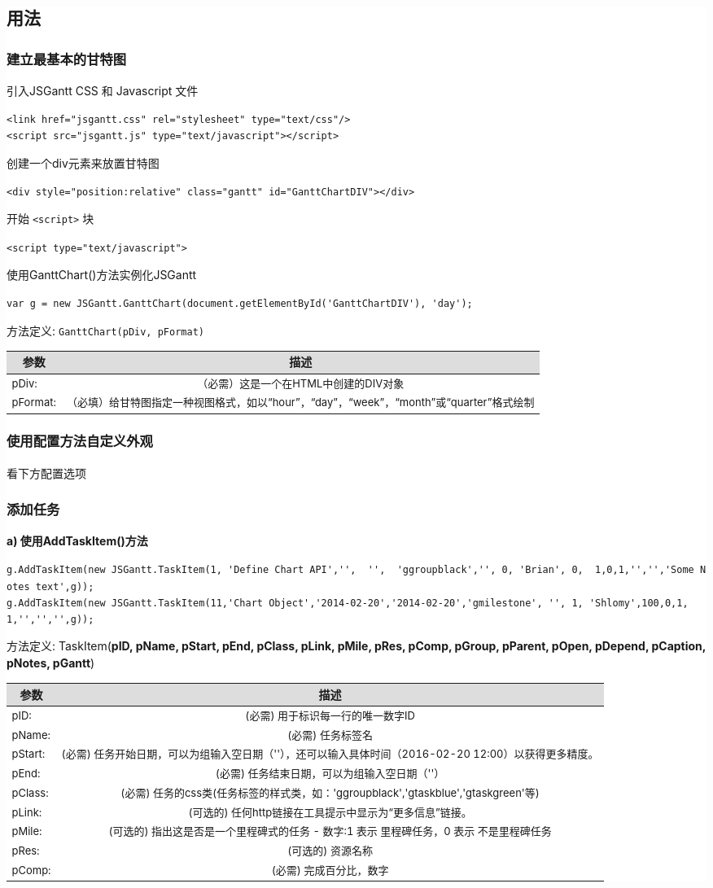 ## 用法 ##

### 建立最基本的甘特图 ###

引入JSGantt CSS 和 Javascript 文件

    <link href="jsgantt.css" rel="stylesheet" type="text/css"/>
    <script src="jsgantt.js" type="text/javascript"></script>

创建一个div元素来放置甘特图

    <div style="position:relative" class="gantt" id="GanttChartDIV"></div>

开始 `<script>` 块    

    <script type="text/javascript">


使用GanttChart()方法实例化JSGantt

    var g = new JSGantt.GanttChart(document.getElementById('GanttChartDIV'), 'day');

方法定义: `GanttChart(pDiv, pFormat)`

<style>
	table{border-collapse:collapse;}
	table th{background-color: #ddd}
	table td{text-align:left;font-size: 13px}
</style>
	
| 参数     |	描述|
| ------------- |:-------------:|
|pDiv:	        |（必需）这是一个在HTML中创建的DIV对象
|pFormat:		|（必填）给甘特图指定一种视图格式，如以“hour”，“day”，“week”，“month”或“quarter”格式绘制

### 使用配置方法自定义外观 ###

看下方配置选项

### 添加任务 ###

**a) 使用AddTaskItem()方法**

    g.AddTaskItem(new JSGantt.TaskItem(1, 'Define Chart API','',  '',  'ggroupblack','', 0, 'Brian', 0,  1,0,1,'','','Some Notes text',g));
    g.AddTaskItem(new JSGantt.TaskItem(11,'Chart Object','2014-02-20','2014-02-20','gmilestone', '', 1, 'Shlomy',100,0,1,1,'','','',g));

方法定义: TaskItem(**pID, pName, pStart, pEnd, pClass, pLink, pMile, pRes, pComp, pGroup, pParent, pOpen, pDepend, pCaption, pNotes, pGantt**)

|参数	|描述|
|-----------|:----------:|
|pID:	    |(必需)    用于标识每一行的唯一数字ID
|pName:	    |(必需)    任务标签名
|pStart:	|(必需)    任务开始日期，可以为组输入空日期（''），还可以输入具体时间（2016-02-20 12:00）以获得更多精度。
|pEnd:	    |(必需)    任务结束日期，可以为组输入空日期（''）
|pClass:	|(必需)    任务的css类(任务标签的样式类，如：'ggroupblack','gtaskblue','gtaskgreen'等)
|pLink:	    |(可选的)  任何http链接在工具提示中显示为“更多信息”链接。
|pMile:	    |(可选的)  指出这是否是一个里程碑式的任务 - 数字:1 表示 里程碑任务，0 表示 不是里程碑任务
|pRes:	    |(可选的)  资源名称
|pComp:	    |(必需)    完成百分比，数字